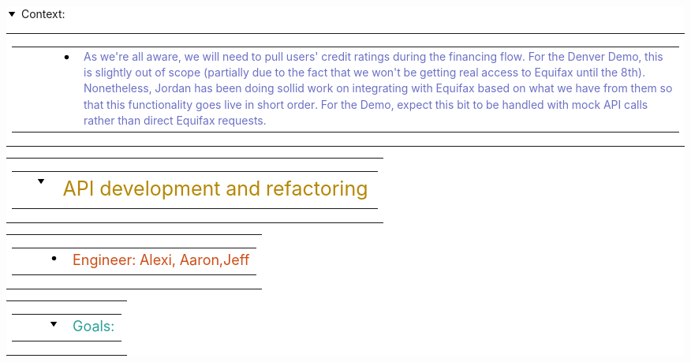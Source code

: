 <td class=" subcell wholedocgutter indicator level2 levelguttercolor2 ns-Violet ns-gutter-Violet" style="width: 15px;"><img onmousedown="ioSwitch('pbXFpAfBbrKh', event.shiftKey)" id="ibXFpAfBbrKh" style="margin-left: 3px; margin-right:3px; margin-top: 3px;" border="0" alt="V" src="Expanded.png" title="collapse"></td>
<td class=" content level2 ns-Violet subcell" style="color:rgb(107,112,197) ;  font-size: 18px;">Context:<br>
</td>
</tr></table></div></td></tr></table>
<div id="pbXFpAfBbrKh" class="expanded"><table cellspacing="0" border="0" cellpadding="0" class="row heighthack"><tr><td class=" col1 colbackground1 col_width1" style=""><div class=" full levelcolor3 ns-bg-Violet"><table border="0" cellspacing="0" cellpadding="0" style="height:100%" class=" col_width1 col1"><tr>
<td class=" subcell wholedocgutter level3 levelguttercolor3 ns-Violet ns-gutter-Violet" style="width: 41px;"></td>
<td class=" subcell wholedocgutter indicator level3 levelguttercolor3 ns-Violet ns-gutter-Violet" style="width: 15px;"><img border="0" style="margin-left: 3px; margin-right:3px; margin-top: 3px;" alt="*" src="LeafRowHandle.png"></td>
<td class=" content level3 ns-Violet subcell" style="color:rgb(107,112,197) ;  ">As we're all aware, we will need to pull users' credit ratings during the financing flow.  For the Denver Demo, this is slightly out of scope (partially due to the fact that we won't be getting real access to Equifax until the 8th).  Nonetheless, Jordan has been doing sollid work on integrating with Equifax based on what we have from them so that this functionality goes live in short order.  For the Demo, expect this bit to be handled with mock API calls rather than direct Equifax requests.<br>
</td>
</tr></table></div></td></tr></table></div>
</div>
<table cellspacing="0" border="0" cellpadding="0" class="row heighthack"><tr><td class=" col1 colbackground1 col_width1" style=""><div class=" full levelcolor1 ns-bg-Heading-1 ns-bg-Yellow"><table border="0" cellspacing="0" cellpadding="0" style="height:100%" class=" col_width1 col1"><tr>
<td class=" subcell wholedocgutter level1 levelguttercolor1 ns-Heading-1 ns-Yellow ns-gutter-Heading-1 ns-gutter-Yellow" style="width: 9px;"></td>
<td class=" subcell wholedocgutter indicator level1 levelguttercolor1 ns-Heading-1 ns-Yellow ns-gutter-Heading-1 ns-gutter-Yellow" style="width: 15px;"><img onmousedown="ioSwitch('pb4q4i2EQ-yJ', event.shiftKey)" id="ib4q4i2EQ-yJ" style="margin-left: 3px; margin-right:3px; margin-top: 3px;" border="0" alt="V" src="Expanded.png" title="collapse"></td>
<td class=" content level1 ns-Heading-1 ns-Yellow subcell" style="font-size: 32px;color:rgb(181,135,5) ;  font-size: 32px;color:rgb(181,135,5) ;  font-size: 25px;">API development and refactoring<br>
</td>
</tr></table></div></td></tr></table>
<div id="pb4q4i2EQ-yJ" class="expanded">
<table cellspacing="0" border="0" cellpadding="0" class="row heighthack"><tr><td class=" col1 colbackground1 col_width1" style=""><div class=" full levelcolor2 ns-bg-Heading-2 ns-bg-Orange"><table border="0" cellspacing="0" cellpadding="0" style="height:100%" class=" col_width1 col1"><tr>
<td class=" subcell wholedocgutter level2 levelguttercolor2 ns-Heading-2 ns-Orange ns-gutter-Heading-2 ns-gutter-Orange" style="width: 25px;"></td>
<td class=" subcell wholedocgutter indicator level2 levelguttercolor2 ns-Heading-2 ns-Orange ns-gutter-Heading-2 ns-gutter-Orange" style="width: 15px;"><img border="0" style="margin-left: 3px; margin-right:3px; margin-top: 3px;" alt="*" src="LeafRowHandle.png"></td>
<td class=" content level2 ns-Heading-2 ns-Orange subcell" style="font-size: 16px;color:rgb(204,77,22) ;  font-size: 16px;color:rgb(204,77,22) ;  font-size: 18px;">Engineer:  Alexi, Aaron,Jeff<br>
</td>
</tr></table></div></td></tr></table>
<table cellspacing="0" border="0" cellpadding="0" class="row heighthack"><tr><td class=" col1 colbackground1 col_width1" style=""><div class=" full levelcolor2 ns-bg-Cyan"><table border="0" cellspacing="0" cellpadding="0" style="height:100%" class=" col_width1 col1"><tr>
<td class=" subcell wholedocgutter level2 levelguttercolor2 ns-Cyan ns-gutter-Cyan" style="width: 25px;"></td>
<td class=" subcell wholedocgutter indicator level2 levelguttercolor2 ns-Cyan ns-gutter-Cyan" style="width: 15px;"><img onmousedown="ioSwitch('piD1cfgLTm2-', event.shiftKey)" id="iiD1cfgLTm2-" style="margin-left: 3px; margin-right:3px; margin-top: 3px;" border="0" alt="V" src="Expanded.png" title="collapse"></td>
<td class=" content level2 ns-Cyan subcell" style="color:rgb(42,161,151) ;  font-size: 18px;">Goals:  <br>
</td>
</tr></table></div></td></tr></table>
<div id="piD1cfgLTm2-" class="expanded">